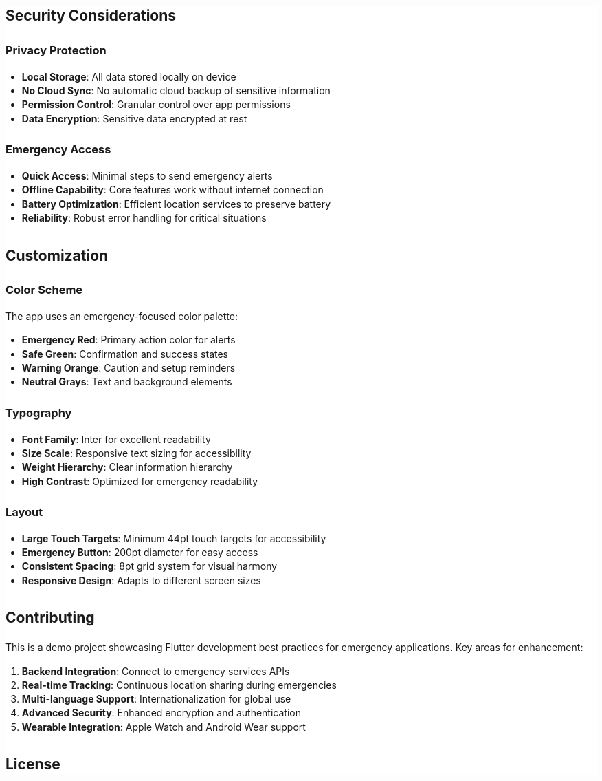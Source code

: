 ## Security Considerations

### Privacy Protection
- **Local Storage**: All data stored locally on device
- **No Cloud Sync**: No automatic cloud backup of sensitive information
- **Permission Control**: Granular control over app permissions
- **Data Encryption**: Sensitive data encrypted at rest

### Emergency Access
- **Quick Access**: Minimal steps to send emergency alerts
- **Offline Capability**: Core features work without internet connection
- **Battery Optimization**: Efficient location services to preserve battery
- **Reliability**: Robust error handling for critical situations

## Customization

### Color Scheme
The app uses an emergency-focused color palette:
- **Emergency Red**: Primary action color for alerts
- **Safe Green**: Confirmation and success states
- **Warning Orange**: Caution and setup reminders
- **Neutral Grays**: Text and background elements

### Typography
- **Font Family**: Inter for excellent readability
- **Size Scale**: Responsive text sizing for accessibility
- **Weight Hierarchy**: Clear information hierarchy
- **High Contrast**: Optimized for emergency readability

### Layout
- **Large Touch Targets**: Minimum 44pt touch targets for accessibility
- **Emergency Button**: 200pt diameter for easy access
- **Consistent Spacing**: 8pt grid system for visual harmony
- **Responsive Design**: Adapts to different screen sizes

## Contributing

This is a demo project showcasing Flutter development best practices for emergency applications. Key areas for enhancement:

1. **Backend Integration**: Connect to emergency services APIs
2. **Real-time Tracking**: Continuous location sharing during emergencies
3. **Multi-language Support**: Internationalization for global use
4. **Advanced Security**: Enhanced encryption and authentication
5. **Wearable Integration**: Apple Watch and Android Wear support

## License
